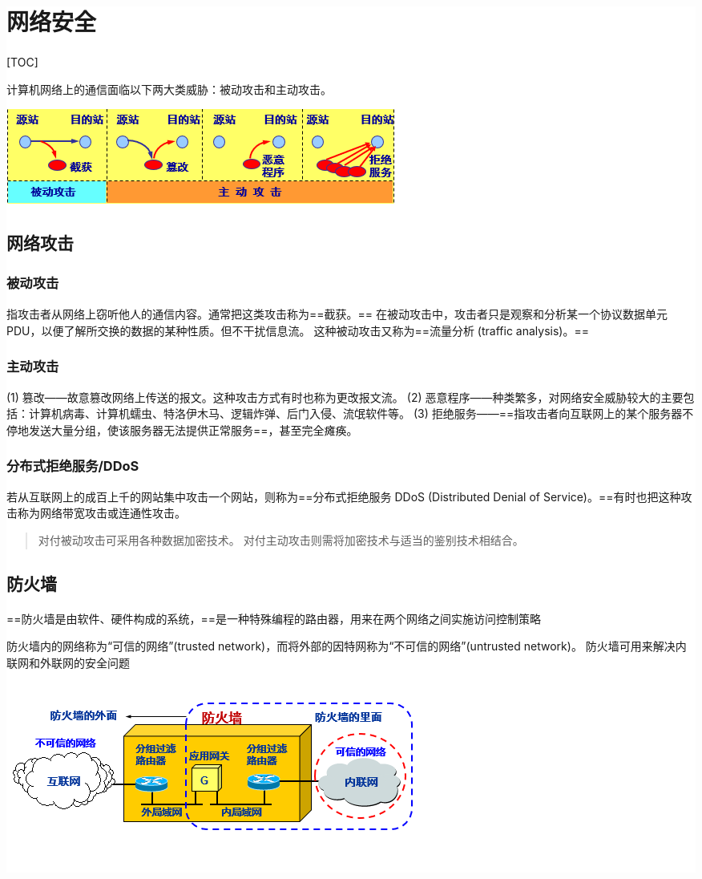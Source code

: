 # 网络安全

[TOC]

计算机网络上的通信面临以下两大类威胁：被动攻击和主动攻击。

<img src="..\..\..\imgs\_Net\计算机网络\Snipaste_2020-08-25_16-13-51.png"/>

## 网络攻击

### 被动攻击

指攻击者从网络上窃听他人的通信内容。通常把这类攻击称为==截获。==
在被动攻击中，攻击者只是观察和分析某一个协议数据单元 PDU，以便了解所交换的数据的某种性质。但不干扰信息流。
这种被动攻击又称为==流量分析 (traffic analysis)。==

### 主动攻击

(1) 篡改——故意篡改网络上传送的报文。这种攻击方式有时也称为更改报文流。
(2) 恶意程序——种类繁多，对网络安全威胁较大的主要包括：计算机病毒、计算机蠕虫、特洛伊木马、逻辑炸弹、后门入侵、流氓软件等。
(3) 拒绝服务——==指攻击者向互联网上的某个服务器不停地发送大量分组，使该服务器无法提供正常服务==，甚至完全瘫痪。

### 分布式拒绝服务/DDoS

若从互联网上的成百上千的网站集中攻击一个网站，则称为==分布式拒绝服务 DDoS (Distributed Denial of Service)。==有时也把这种攻击称为网络带宽攻击或连通性攻击。

> 对付被动攻击可采用各种数据加密技术。
> 对付主动攻击则需将加密技术与适当的鉴别技术相结合。

## 防火墙

==防火墙是由软件、硬件构成的系统，==是一种特殊编程的路由器，用来在两个网络之间实施访问控制策略

防火墙内的网络称为“可信的网络”(trusted network)，而将外部的因特网称为“不可信的网络”(untrusted network)。
防火墙可用来解决内联网和外联网的安全问题

<img src="..\..\..\imgs\_Net\计算机网络\Snipaste_2020-08-25_18-41-52.png"/>
